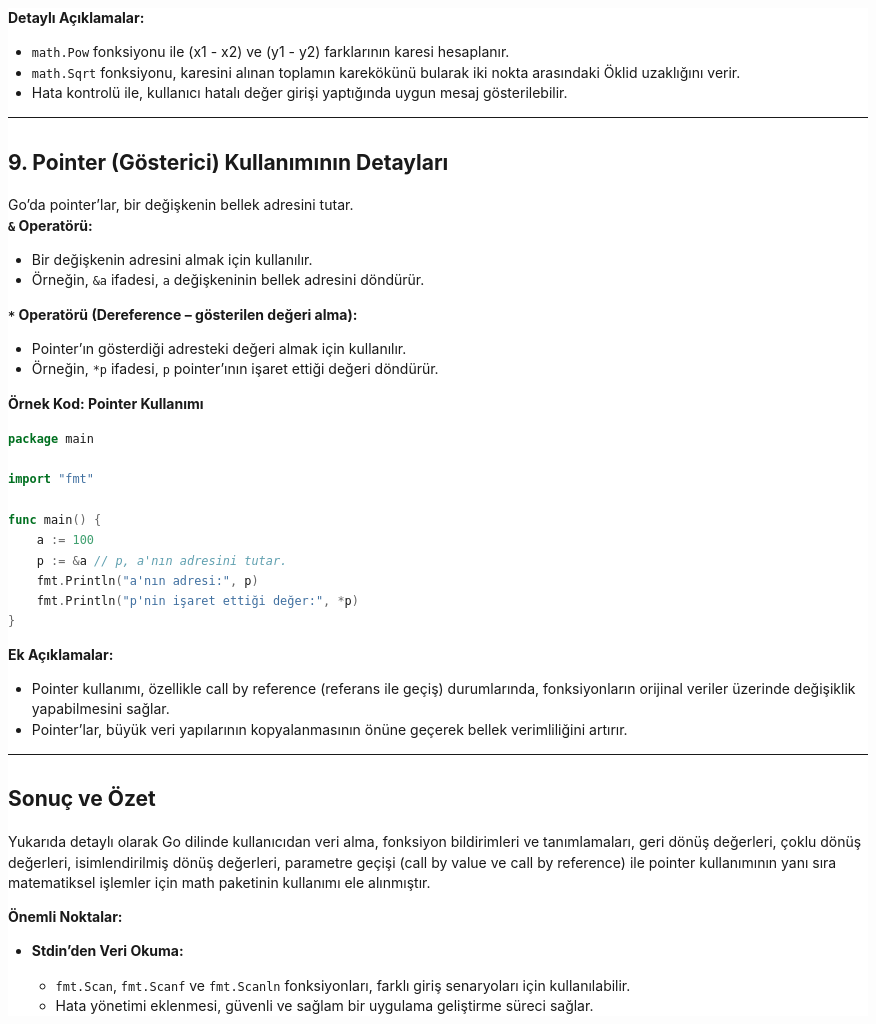 **Detaylı Açıklamalar:**

- `math.Pow` fonksiyonu ile (x1 - x2) ve (y1 - y2) farklarının karesi hesaplanır.
- `math.Sqrt` fonksiyonu, karesini alınan toplamın karekökünü bularak iki nokta arasındaki Öklid uzaklığını verir.
- Hata kontrolü ile, kullanıcı hatalı değer girişi yaptığında uygun mesaj gösterilebilir.

---

## 9. Pointer (Gösterici) Kullanımının Detayları

Go’da pointer’lar, bir değişkenin bellek adresini tutar.  
**`&` Operatörü:**

- Bir değişkenin adresini almak için kullanılır.
- Örneğin, `&a` ifadesi, `a` değişkeninin bellek adresini döndürür.

**`*` Operatörü (Dereference – gösterilen değeri alma):**

- Pointer’ın gösterdiği adresteki değeri almak için kullanılır.
- Örneğin, `*p` ifadesi, `p` pointer’ının işaret ettiği değeri döndürür.

**Örnek Kod: Pointer Kullanımı**

```go
package main

import "fmt"

func main() {
	a := 100
	p := &a // p, a'nın adresini tutar.
	fmt.Println("a'nın adresi:", p)
	fmt.Println("p'nin işaret ettiği değer:", *p)
}
```

**Ek Açıklamalar:**

- Pointer kullanımı, özellikle call by reference (referans ile geçiş) durumlarında, fonksiyonların orijinal veriler üzerinde değişiklik yapabilmesini sağlar.
- Pointer’lar, büyük veri yapılarının kopyalanmasının önüne geçerek bellek verimliliğini artırır.

---

## Sonuç ve Özet

Yukarıda detaylı olarak Go dilinde kullanıcıdan veri alma, fonksiyon bildirimleri ve tanımlamaları, geri dönüş değerleri, çoklu dönüş değerleri, isimlendirilmiş dönüş değerleri, parametre geçişi (call by value ve call by reference) ile pointer kullanımının yanı sıra matematiksel işlemler için math paketinin kullanımı ele alınmıştır.

**Önemli Noktalar:**

- **Stdin’den Veri Okuma:**

  - `fmt.Scan`, `fmt.Scanf` ve `fmt.Scanln` fonksiyonları, farklı giriş senaryoları için kullanılabilir.
  - Hata yönetimi eklenmesi, güvenli ve sağlam bir uygulama geliştirme süreci sağlar.
